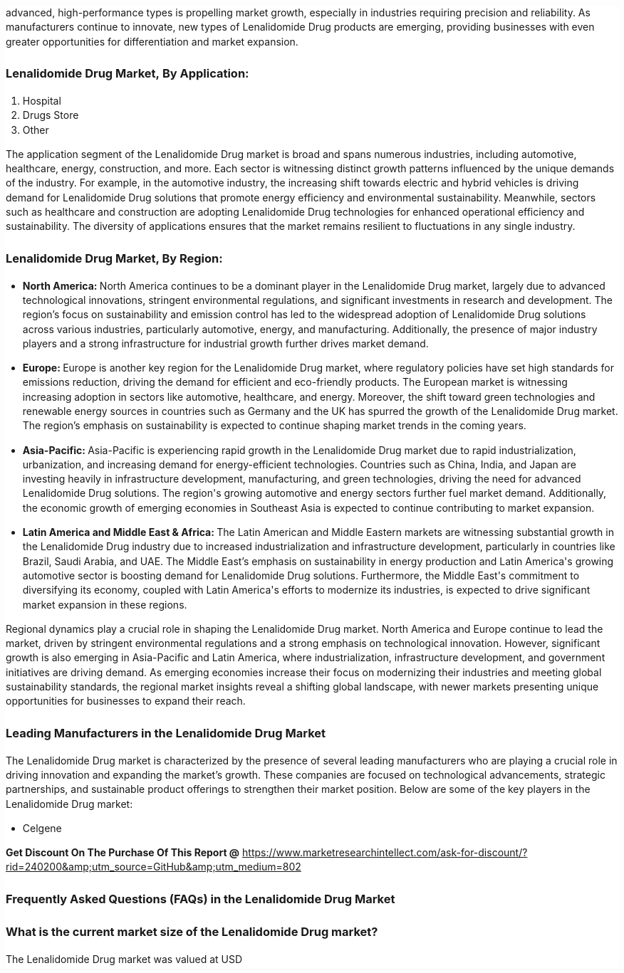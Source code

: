 advanced, high-performance types is propelling market growth, especially in industries requiring precision and reliability. As manufacturers continue to innovate, new types of Lenalidomide Drug  products are emerging, providing businesses with even greater opportunities for differentiation and market expansion.</p><h3>Lenalidomide Drug  Market,&nbsp;By Application:</h3><ol><li>Hospital<li> Drugs Store<li> Other</li></ol><p>The application segment of the Lenalidomide Drug  market is broad and spans numerous industries, including automotive, healthcare, energy, construction, and more. Each sector is witnessing distinct growth patterns influenced by the unique demands of the industry. For example, in the automotive industry, the increasing shift towards electric and hybrid vehicles is driving demand for Lenalidomide Drug  solutions that promote energy efficiency and environmental sustainability. Meanwhile, sectors such as healthcare and construction are adopting Lenalidomide Drug  technologies for enhanced operational efficiency and sustainability. The diversity of applications ensures that the market remains resilient to fluctuations in any single industry.</p><h3>Lenalidomide Drug  Market, By Region:</h3><ul><li><p><strong>North America:&nbsp;</strong>North America continues to be a dominant player in the Lenalidomide Drug  market, largely due to advanced technological innovations, stringent environmental regulations, and significant investments in research and development. The region&rsquo;s focus on sustainability and emission control has led to the widespread adoption of Lenalidomide Drug  solutions across various industries, particularly automotive, energy, and manufacturing. Additionally, the presence of major industry players and a strong infrastructure for industrial growth further drives market demand.</p></li><li><p><strong><strong>Europe:&nbsp;</strong></strong>Europe is another key region for the Lenalidomide Drug  market, where regulatory policies have set high standards for emissions reduction, driving the demand for efficient and eco-friendly products. The European market is witnessing increasing adoption in sectors like automotive, healthcare, and energy. Moreover, the shift toward green technologies and renewable energy sources in countries such as Germany and the UK has spurred the growth of the Lenalidomide Drug  market. The region&rsquo;s emphasis on sustainability is expected to continue shaping market trends in the coming years.</p></li><li><p><strong><strong>Asia-Pacific:&nbsp;</strong></strong>Asia-Pacific is experiencing rapid growth in the Lenalidomide Drug  market due to rapid industrialization, urbanization, and increasing demand for energy-efficient technologies. Countries such as China, India, and Japan are investing heavily in infrastructure development, manufacturing, and green technologies, driving the need for advanced Lenalidomide Drug  solutions. The region's growing automotive and energy sectors further fuel market demand. Additionally, the economic growth of emerging economies in Southeast Asia is expected to continue contributing to market expansion.</p></li><li><p><strong><strong>Latin America and Middle East &amp; Africa:&nbsp;</strong></strong>The Latin American and Middle Eastern markets are witnessing substantial growth in the Lenalidomide Drug  industry due to increased industrialization and infrastructure development, particularly in countries like Brazil, Saudi Arabia, and UAE. The Middle East&rsquo;s emphasis on sustainability in energy production and Latin America's growing automotive sector is boosting demand for Lenalidomide Drug  solutions. Furthermore, the Middle East's commitment to diversifying its economy, coupled with Latin America's efforts to modernize its industries, is expected to drive significant market expansion in these regions.</p></li></ul><p>Regional dynamics play a crucial role in shaping the Lenalidomide Drug  market. North America and Europe continue to lead the market, driven by stringent environmental regulations and a strong emphasis on technological innovation. However, significant growth is also emerging in Asia-Pacific and Latin America, where industrialization, infrastructure development, and government initiatives are driving demand. As emerging economies increase their focus on modernizing their industries and meeting global sustainability standards, the regional market insights reveal a shifting global landscape, with newer markets presenting unique opportunities for businesses to expand their reach.</p><h3><strong>Leading Manufacturers in the Lenalidomide Drug  Market</strong></h3><p>The Lenalidomide Drug  market is characterized by the presence of several leading manufacturers who are playing a crucial role in driving innovation and expanding the market&rsquo;s growth. These companies are focused on technological advancements, strategic partnerships, and sustainable product offerings to strengthen their market position. Below are some of the key players in the Lenalidomide Drug  market:</p></div><div class="article-main__content" data-test-id="publishing-text-block"><ul><li><span class="">Celgene</span></li></ul></div><div class="article-main__content" data-test-id="publishing-text-block"><p><span class="font-[700]"><strong>Get Discount On The Purchase Of This Report @</strong> <a href="https://www.marketresearchintellect.com/ask-for-discount/?rid=240200&amp;utm_source=GitHub&amp;utm_medium=802" data-fr-linked="true">https://www.marketresearchintellect.com/ask-for-discount/?rid=240200&amp;utm_source=GitHub&amp;utm_medium=802</a></span></p></div><div class="article-main__content" data-test-id="publishing-text-block"><h3><strong>Frequently Asked Questions (FAQs) in the Lenalidomide Drug  Market</strong></h3><h3><strong>What is the current market size of the Lenalidomide Drug  market?</strong></h3><p>The Lenalidomide Drug  market was valued at USD